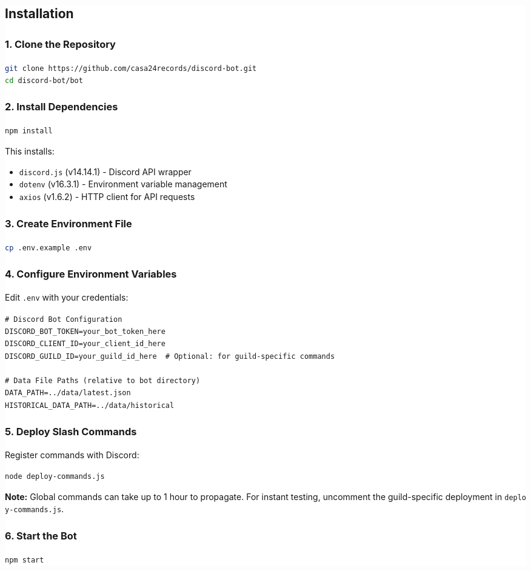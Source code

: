 ## Installation

### 1. Clone the Repository

```bash
git clone https://github.com/casa24records/discord-bot.git
cd discord-bot/bot
```

### 2. Install Dependencies

```bash
npm install
```

This installs:
- `discord.js` (v14.14.1) - Discord API wrapper
- `dotenv` (v16.3.1) - Environment variable management
- `axios` (v1.6.2) - HTTP client for API requests

### 3. Create Environment File

```bash
cp .env.example .env
```

### 4. Configure Environment Variables

Edit `.env` with your credentials:

```env
# Discord Bot Configuration
DISCORD_BOT_TOKEN=your_bot_token_here
DISCORD_CLIENT_ID=your_client_id_here
DISCORD_GUILD_ID=your_guild_id_here  # Optional: for guild-specific commands

# Data File Paths (relative to bot directory)
DATA_PATH=../data/latest.json
HISTORICAL_DATA_PATH=../data/historical
```

### 5. Deploy Slash Commands

Register commands with Discord:

```bash
node deploy-commands.js
```

**Note:** Global commands can take up to 1 hour to propagate. For instant testing, uncomment the guild-specific deployment in `deploy-commands.js`.

### 6. Start the Bot

```bash
npm start
```
